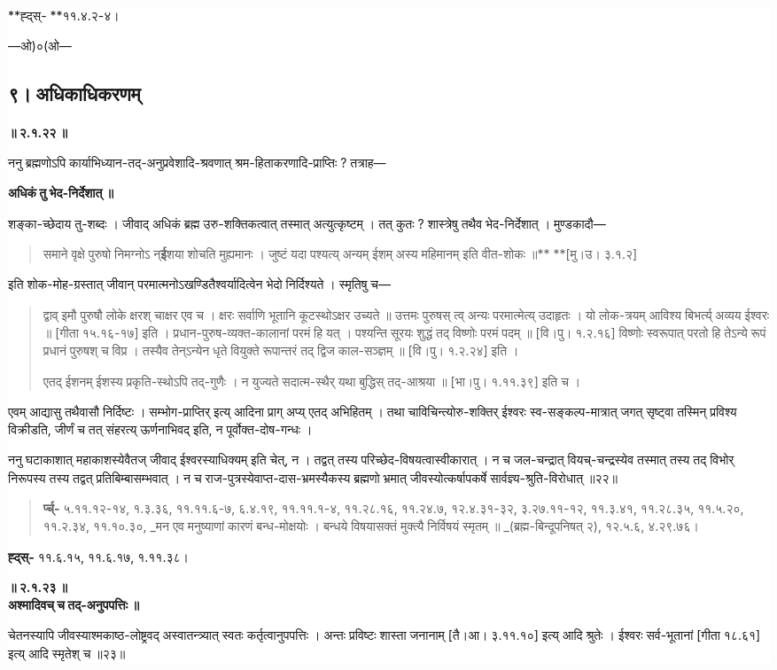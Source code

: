 **ह्द्स्- **११.४.२-४।

—ओ)०(ओ—


## ९। अधिकाधिकरणम्

**॥ २.१.२२ ॥**

ननु ब्रह्मणोऽपि कार्याभिध्यान-तद्-अनुप्रवेशादि-श्रवणात् श्रम-हिताकरणादि-प्राप्तिः ? तत्राह—

**अधिकं तु भेद-निर्देशात् ॥**

शङ्का-च्छेदाय तु-शब्दः । जीवाद् अधिकं ब्रह्म उरु-शक्तिकत्वात् तस्मात् अत्युत्कृष्टम् । तत् कुतः ? शास्त्रेषु तथैव भेद-निर्देशात् । मुण्डकादौ—
> समाने वृक्षे पुरुषो निमग्नोऽ
> न्**ई**शया शोचति मुह्यमानः ।
> जुष्टं यदा पश्यत्य् अन्यम् ईशम् 
> अस्य महिमानम् इति वीत-शोकः ॥** **[मु।उ। ३.१.२]

इति शोक-मोह-ग्रस्तात् जीवान् परमात्मनोऽखण्डितैश्वर्यादित्वेन भेदो निर्दिश्यते । स्मृतिषु च—
> द्वाव् इमौ पुरुषौ लोके क्षरश् चाक्षर एव च ।
> क्षरः सर्वाणि भूतानि कूटस्थोऽक्षर उच्यते ॥
> उत्तमः पुरुषस् त्व् अन्यः परमात्मेत्य् उदाहृतः ।
> यो लोक-त्रयम् आविश्य बिभर्त्य् अव्यय ईश्वरः ॥ [गीता १५.१६-१७] इति ।
> प्रधान-पुरुष-व्यक्त-कालानां परमं हि यत् ।
> पश्यन्ति सूरयः शुद्धं तद् विष्णोः परमं पदम् ॥ [वि।पु। १.२.१६]
> विष्णोः स्वरूपात् परतो हि तेऽन्ये 
> रूपं प्रधानं पुरुषश् च विप्र ।
> तस्यैव तेन्ऽन्येन धृते वियुक्ते
> रूपान्तरं तद् द्विज काल-सञ्ज्ञम् ॥ [वि।पु। १.२.२४] इति ।
> 
> एतद् ईशनम् ईशस्य प्रकृति-स्थोऽपि तद्-गुणैः ।
> न युज्यते सदात्म-स्थैर् यथा बुद्धिस् तद्-आश्रया ॥ [भा।पु। १.११.३९] इति च ।

एवम् आद्यासु तथैवासौ निर्दिष्टः । सम्भोग-प्राप्तिर् इत्य् आदिना प्राग् अप्य् एतद् अभिहितम् । तथा चाविचिन्त्योरु-शक्तिर् ईश्वरः स्व-सङ्कल्प-मात्रात् जगत् सृष्ट्वा तस्मिन् प्रविश्य विक्रीडति, जीर्णं च तत् संहरत्य् ऊर्णनाभिवद् इति, न पूर्वोक्त-दोष-गन्धः ।

ननु घटाकाशात् महाकाशस्येवैतज् जीवाद् ईश्वरस्याधिक्यम् इति चेत्, न । तद्वत् तस्य परिच्छेद-विषयत्वास्वीकारात् । न च जल-चन्द्रात् वियच्-चन्द्रस्येव तस्मात् तस्य तद् विभोर् निरूपस्य तस्य तद्वत् प्रतिबिम्बासम्भवात् । न च राज-पुत्रस्येवाप्त-दास-भ्रमस्यैकस्य ब्रह्मणो भ्रमात् जीवस्योत्कर्षापकर्षे सार्वज्ञ्य-श्रुति-विरोधात् ॥२२॥
> **र्प्च्-** ५.११.१२-१४, १.३.३६, ११.११.६-७, ६.४.१९, ११.११.१-४, ११.२८.१६, ११.२४.७, १२.४.३१-३२, ३.२७.११-१२, ११.३.४१, ११.२८.३५, ११.५.२०, ११.२.३४, ११.१०.३०, _मन एव मनुष्याणां कारणं बन्ध-मोक्षयोः । बन्धये विषयासक्तं मुक्त्यै निर्विषयं स्मृतम् ॥ _(ब्रह्म-बिन्दूपनिषत् २), १२.५.६, ४.२९.७६।

**ह्द्स्-** ११.६.१५, ११.६.१७, १.११.३८।

**॥ २.१.२३ ॥  
अश्मादिवच् च तद्-अनुपपत्तिः ॥**

चेतनस्यापि जीवस्याश्मकाष्ठ-लोष्ट्रवद् अस्वातन्त्र्यात् स्वतः कर्तृत्वानुपपत्तिः । अन्तः प्रविष्टः शास्ता जनानाम् [तै।आ। ३.११.१०] इत्य् आदि श्रुतेः । ईश्वरः सर्व-भूतानां [गीता १८.६१] इत्य् आदि स्मृतेश् च ॥२३॥
